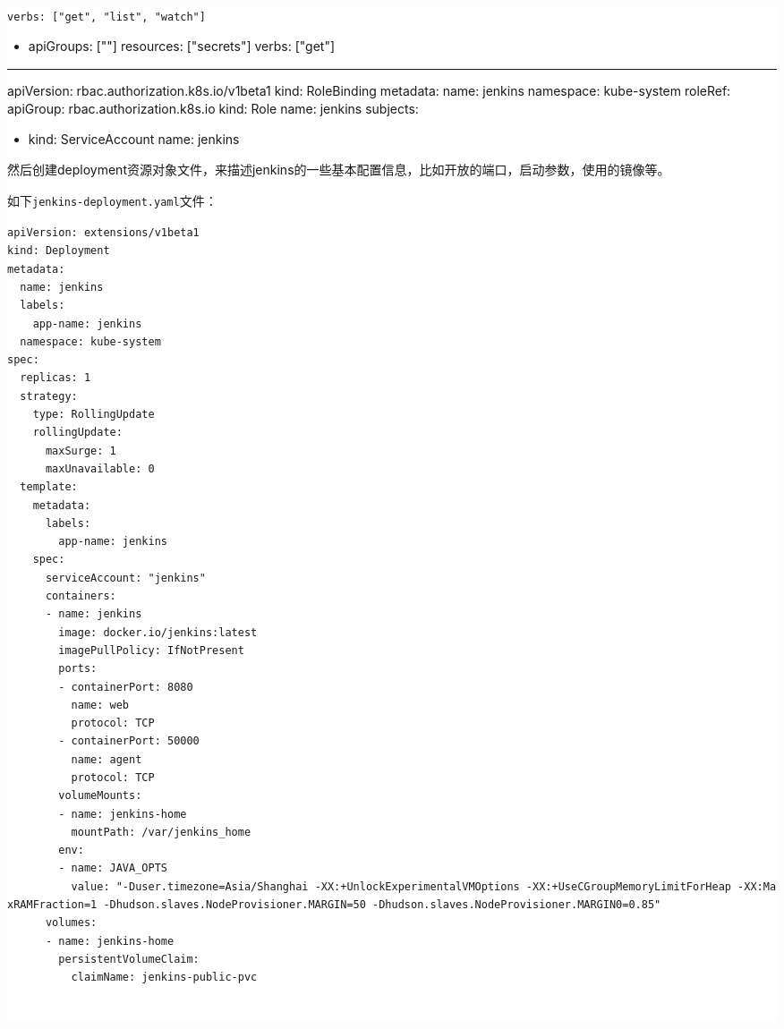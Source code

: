     verbs: ["get", "list", "watch"]
  - apiGroups: [""]
    resources: ["secrets"]
    verbs: ["get"]

---
apiVersion: rbac.authorization.k8s.io/v1beta1
kind: RoleBinding
metadata:
  name: jenkins
  namespace: kube-system
roleRef:
  apiGroup: rbac.authorization.k8s.io
  kind: Role
  name: jenkins
subjects:
  - kind: ServiceAccount
    name: jenkins
</code></pre>
<p>然后创建deployment资源对象文件，来描述jenkins的一些基本配置信息，比如开放的端口，启动参数，使用的镜像等。</p>
<p>如下<code>jenkins-deployment.yaml</code>文件：</p>
<pre><code>apiVersion: extensions/v1beta1
kind: Deployment
metadata:
  name: jenkins
  labels:
    app-name: jenkins
  namespace: kube-system
spec:
  replicas: 1
  strategy:
    type: RollingUpdate
    rollingUpdate:
      maxSurge: 1
      maxUnavailable: 0
  template:
    metadata:
      labels:
        app-name: jenkins
    spec:
      serviceAccount: "jenkins"
      containers:
      - name: jenkins
        image: docker.io/jenkins:latest
        imagePullPolicy: IfNotPresent
        ports:
        - containerPort: 8080
          name: web
          protocol: TCP
        - containerPort: 50000
          name: agent
          protocol: TCP
        volumeMounts:
        - name: jenkins-home
          mountPath: /var/jenkins_home
        env:
        - name: JAVA_OPTS
          value: "-Duser.timezone=Asia/Shanghai -XX:+UnlockExperimentalVMOptions -XX:+UseCGroupMemoryLimitForHeap -XX:MaxRAMFraction=1 -Dhudson.slaves.NodeProvisioner.MARGIN=50 -Dhudson.slaves.NodeProvisioner.MARGIN0=0.85"
      volumes:
      - name: jenkins-home
        persistentVolumeClaim:
          claimName: jenkins-public-pvc
